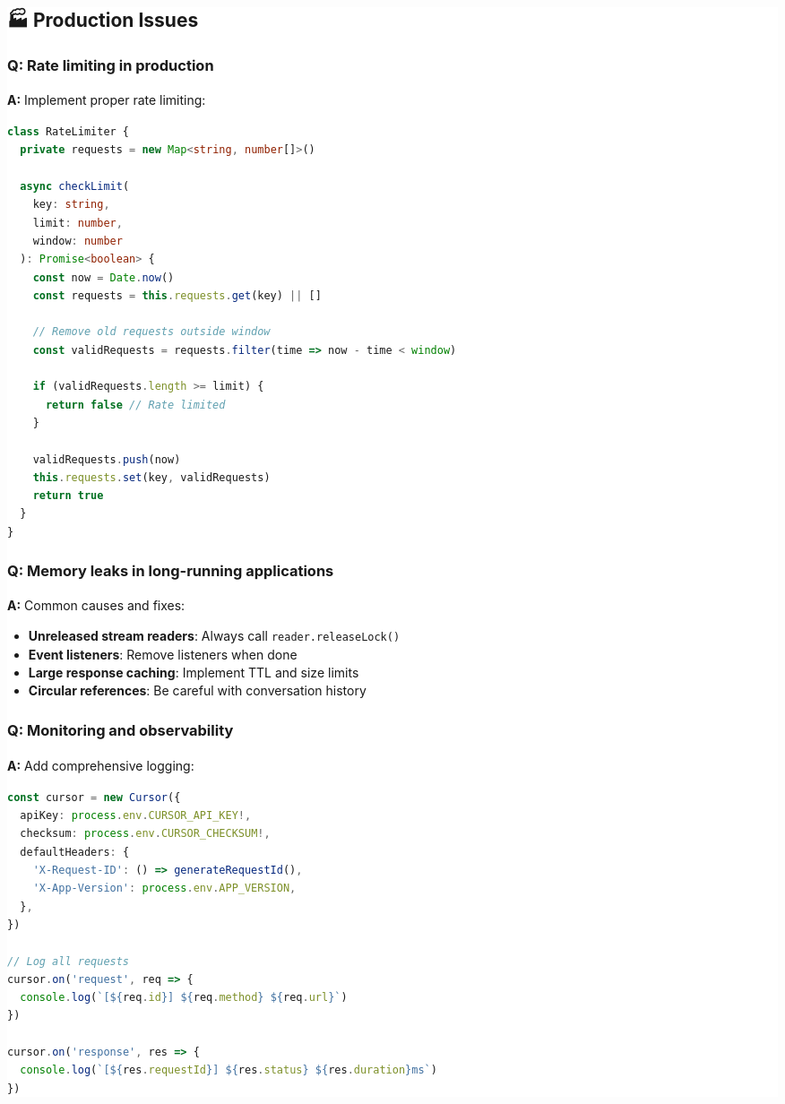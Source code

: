 ## 🏭 Production Issues

### Q: Rate limiting in production

**A:** Implement proper rate limiting:

```typescript
class RateLimiter {
  private requests = new Map<string, number[]>()

  async checkLimit(
    key: string,
    limit: number,
    window: number
  ): Promise<boolean> {
    const now = Date.now()
    const requests = this.requests.get(key) || []

    // Remove old requests outside window
    const validRequests = requests.filter(time => now - time < window)

    if (validRequests.length >= limit) {
      return false // Rate limited
    }

    validRequests.push(now)
    this.requests.set(key, validRequests)
    return true
  }
}
```

### Q: Memory leaks in long-running applications

**A:** Common causes and fixes:

- **Unreleased stream readers**: Always call `reader.releaseLock()`
- **Event listeners**: Remove listeners when done
- **Large response caching**: Implement TTL and size limits
- **Circular references**: Be careful with conversation history

### Q: Monitoring and observability

**A:** Add comprehensive logging:

```typescript
const cursor = new Cursor({
  apiKey: process.env.CURSOR_API_KEY!,
  checksum: process.env.CURSOR_CHECKSUM!,
  defaultHeaders: {
    'X-Request-ID': () => generateRequestId(),
    'X-App-Version': process.env.APP_VERSION,
  },
})

// Log all requests
cursor.on('request', req => {
  console.log(`[${req.id}] ${req.method} ${req.url}`)
})

cursor.on('response', res => {
  console.log(`[${res.requestId}] ${res.status} ${res.duration}ms`)
})
```
